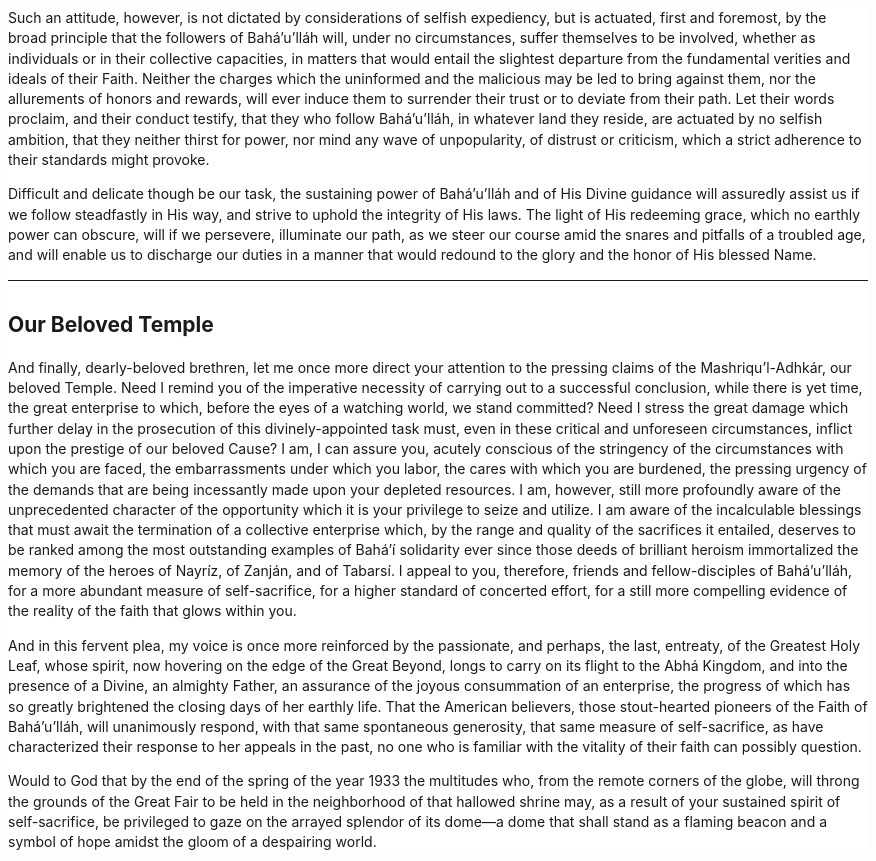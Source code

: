 Such an attitude, however, is not dictated by considerations of selfish expediency, but is actuated, first and foremost, by the broad principle that the followers of Bahá’u’lláh will, under no circumstances, suffer themselves to be involved, whether as individuals or in their collective capacities, in matters that would entail the slightest departure from the fundamental verities and ideals of their Faith. Neither the charges which the uninformed and the malicious may be led to bring against them, nor the allurements of honors and rewards, will ever induce them to surrender their trust or to deviate from their path. Let their words proclaim, and their conduct testify, that they who follow Bahá’u’lláh, in whatever land they reside, are actuated by no selfish ambition, that they neither thirst for power, nor mind any wave of unpopularity, of distrust or criticism, which a strict adherence to their standards might provoke.

Difficult and delicate though be our task, the sustaining power of Bahá’u’lláh and of His Divine guidance will assuredly assist us if we follow steadfastly in His way, and strive to uphold the integrity of His laws. The light of His redeeming grace, which no earthly power can obscure, will if we persevere, illuminate our path, as we steer our course amid the snares and pitfalls of a troubled age, and will enable us to discharge our duties in a manner that would redound to the glory and the honor of His blessed Name.

---

## Our Beloved Temple

And finally, dearly-beloved brethren, let me once more direct your attention to the pressing claims of the Mashriqu’l-Adhkár, our beloved Temple. Need I remind you of the imperative necessity of carrying out to a successful conclusion, while there is yet time, the great enterprise to which, before the eyes of a watching world, we stand committed? Need I stress the great damage which further delay in the prosecution of this divinely-appointed task must, even in these critical and unforeseen circumstances, inflict upon the prestige of our beloved Cause? I am, I can assure you, acutely conscious of the stringency of the circumstances with which you are faced, the embarrassments under which you labor, the cares with which you are burdened, the pressing urgency of the demands that are being incessantly made upon your depleted resources. I am, however, still more profoundly aware of the unprecedented character of the opportunity which it is your privilege to seize and utilize. I am aware of the incalculable blessings that must await the termination of a collective enterprise which, by the range and quality of the sacrifices it entailed, deserves to be ranked among the most outstanding examples of Bahá’í solidarity ever since those deeds of brilliant heroism immortalized the memory of the heroes of Nayríz, of Zanján, and of Tabarsí. I appeal to you, therefore, friends and fellow-disciples of Bahá’u’lláh, for a more abundant measure of self-sacrifice, for a higher standard of concerted effort, for a still more compelling evidence of the reality of the faith that glows within you.

And in this fervent plea, my voice is once more reinforced by the passionate, and perhaps, the last, entreaty, of the Greatest Holy Leaf, whose spirit, now hovering on the edge of the Great Beyond, longs to carry on its flight to the Abhá Kingdom, and into the presence of a Divine, an almighty Father, an assurance of the joyous consummation of an enterprise, the progress of which has so greatly brightened the closing days of her earthly life. That the American believers, those stout-hearted pioneers of the Faith of Bahá’u’lláh, will unanimously respond, with that same spontaneous generosity, that same measure of self-sacrifice, as have characterized their response to her appeals in the past, no one who is familiar with the vitality of their faith can possibly question.

Would to God that by the end of the spring of the year 1933 the multitudes who, from the remote corners of the globe, will throng the grounds of the Great Fair to be held in the neighborhood of that hallowed shrine may, as a result of your sustained spirit of self-sacrifice, be privileged to gaze on the arrayed splendor of its dome—a dome that shall stand as a flaming beacon and a symbol of hope amidst the gloom of a despairing world.
